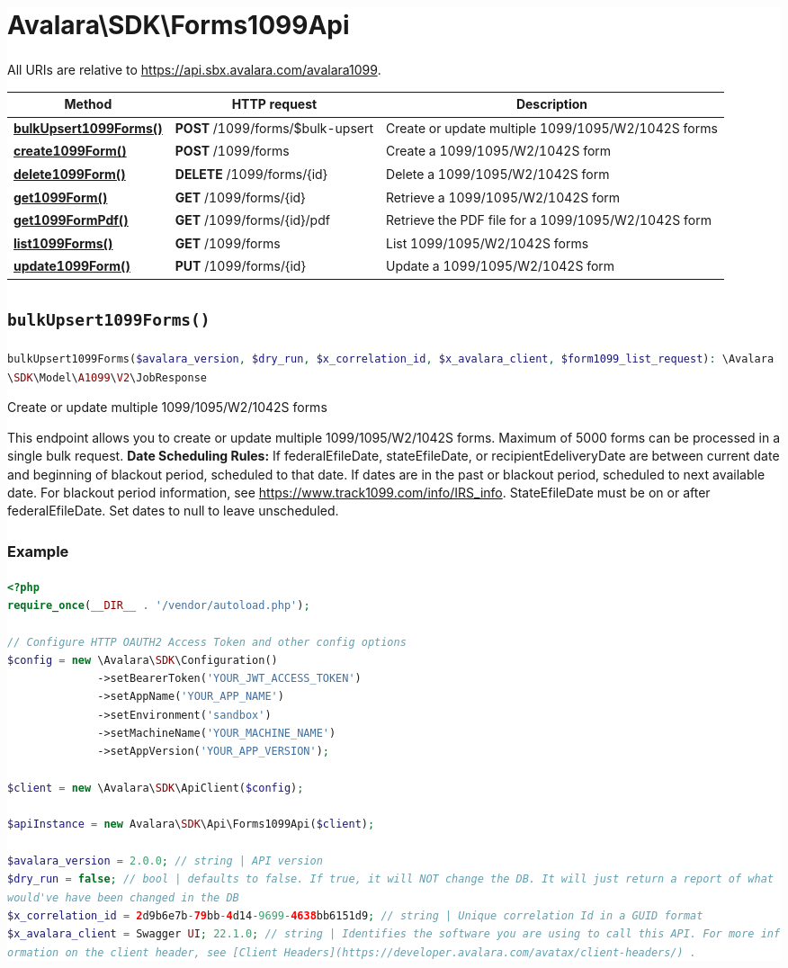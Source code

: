 # Avalara\SDK\Forms1099Api

All URIs are relative to https://api.sbx.avalara.com/avalara1099.

Method | HTTP request | Description
------------- | ------------- | -------------
[**bulkUpsert1099Forms()**](Forms1099Api.md#bulkUpsert1099Forms) | **POST** /1099/forms/$bulk-upsert | Create or update multiple 1099/1095/W2/1042S forms
[**create1099Form()**](Forms1099Api.md#create1099Form) | **POST** /1099/forms | Create a 1099/1095/W2/1042S form
[**delete1099Form()**](Forms1099Api.md#delete1099Form) | **DELETE** /1099/forms/{id} | Delete a 1099/1095/W2/1042S form
[**get1099Form()**](Forms1099Api.md#get1099Form) | **GET** /1099/forms/{id} | Retrieve a 1099/1095/W2/1042S form
[**get1099FormPdf()**](Forms1099Api.md#get1099FormPdf) | **GET** /1099/forms/{id}/pdf | Retrieve the PDF file for a 1099/1095/W2/1042S form
[**list1099Forms()**](Forms1099Api.md#list1099Forms) | **GET** /1099/forms | List 1099/1095/W2/1042S forms
[**update1099Form()**](Forms1099Api.md#update1099Form) | **PUT** /1099/forms/{id} | Update a 1099/1095/W2/1042S form


## `bulkUpsert1099Forms()`

```php
bulkUpsert1099Forms($avalara_version, $dry_run, $x_correlation_id, $x_avalara_client, $form1099_list_request): \Avalara\SDK\Model\A1099\V2\JobResponse
```

Create or update multiple 1099/1095/W2/1042S forms

This endpoint allows you to create or update multiple 1099/1095/W2/1042S forms.  Maximum of 5000 forms can be processed in a single bulk request.    **Date Scheduling Rules:**    If federalEfileDate, stateEfileDate, or recipientEdeliveryDate are between current date and beginning of blackout period, scheduled to that date.  If dates are in the past or blackout period, scheduled to next available date.  For blackout period information, see https://www.track1099.com/info/IRS_info.  StateEfileDate must be on or after federalEfileDate.  Set dates to null to leave unscheduled.

### Example

```php
<?php
require_once(__DIR__ . '/vendor/autoload.php');

// Configure HTTP OAUTH2 Access Token and other config options
$config = new \Avalara\SDK\Configuration()
              ->setBearerToken('YOUR_JWT_ACCESS_TOKEN')
              ->setAppName('YOUR_APP_NAME')
              ->setEnvironment('sandbox')
              ->setMachineName('YOUR_MACHINE_NAME')
              ->setAppVersion('YOUR_APP_VERSION');

$client = new \Avalara\SDK\ApiClient($config);

$apiInstance = new Avalara\SDK\Api\Forms1099Api($client);

$avalara_version = 2.0.0; // string | API version
$dry_run = false; // bool | defaults to false. If true, it will NOT change the DB. It will just return a report of what would've have been changed in the DB
$x_correlation_id = 2d9b6e7b-79bb-4d14-9699-4638bb6151d9; // string | Unique correlation Id in a GUID format
$x_avalara_client = Swagger UI; 22.1.0; // string | Identifies the software you are using to call this API. For more information on the client header, see [Client Headers](https://developer.avalara.com/avatax/client-headers/) .
```
